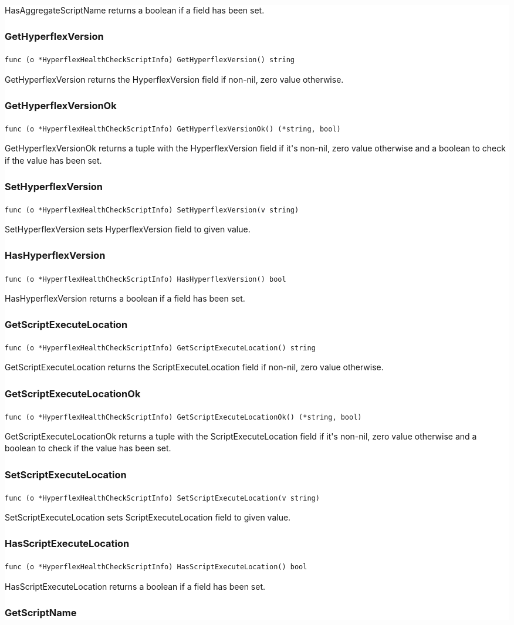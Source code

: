 HasAggregateScriptName returns a boolean if a field has been set.

### GetHyperflexVersion

`func (o *HyperflexHealthCheckScriptInfo) GetHyperflexVersion() string`

GetHyperflexVersion returns the HyperflexVersion field if non-nil, zero value otherwise.

### GetHyperflexVersionOk

`func (o *HyperflexHealthCheckScriptInfo) GetHyperflexVersionOk() (*string, bool)`

GetHyperflexVersionOk returns a tuple with the HyperflexVersion field if it's non-nil, zero value otherwise
and a boolean to check if the value has been set.

### SetHyperflexVersion

`func (o *HyperflexHealthCheckScriptInfo) SetHyperflexVersion(v string)`

SetHyperflexVersion sets HyperflexVersion field to given value.

### HasHyperflexVersion

`func (o *HyperflexHealthCheckScriptInfo) HasHyperflexVersion() bool`

HasHyperflexVersion returns a boolean if a field has been set.

### GetScriptExecuteLocation

`func (o *HyperflexHealthCheckScriptInfo) GetScriptExecuteLocation() string`

GetScriptExecuteLocation returns the ScriptExecuteLocation field if non-nil, zero value otherwise.

### GetScriptExecuteLocationOk

`func (o *HyperflexHealthCheckScriptInfo) GetScriptExecuteLocationOk() (*string, bool)`

GetScriptExecuteLocationOk returns a tuple with the ScriptExecuteLocation field if it's non-nil, zero value otherwise
and a boolean to check if the value has been set.

### SetScriptExecuteLocation

`func (o *HyperflexHealthCheckScriptInfo) SetScriptExecuteLocation(v string)`

SetScriptExecuteLocation sets ScriptExecuteLocation field to given value.

### HasScriptExecuteLocation

`func (o *HyperflexHealthCheckScriptInfo) HasScriptExecuteLocation() bool`

HasScriptExecuteLocation returns a boolean if a field has been set.

### GetScriptName
